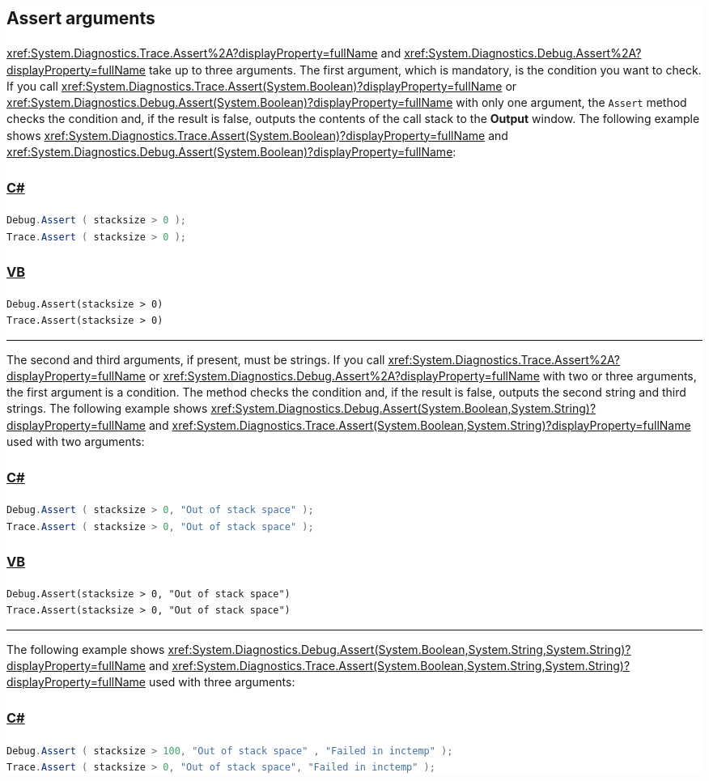 ## <a name="BKMK_Assert_arguments"></a> Assert arguments
 <xref:System.Diagnostics.Trace.Assert%2A?displayProperty=fullName> and <xref:System.Diagnostics.Debug.Assert%2A?displayProperty=fullName> take up to three arguments. The first argument, which is mandatory, is the condition you want to check. If you call <xref:System.Diagnostics.Trace.Assert(System.Boolean)?displayProperty=fullName> or <xref:System.Diagnostics.Debug.Assert(System.Boolean)?displayProperty=fullName> with only one argument, the `Assert` method checks the condition and, if the result is false, outputs the contents of the call stack to the **Output** window. The following example shows <xref:System.Diagnostics.Trace.Assert(System.Boolean)?displayProperty=fullName> and <xref:System.Diagnostics.Debug.Assert(System.Boolean)?displayProperty=fullName>:

### [C#](#tab/csharp)
```csharp
Debug.Assert ( stacksize > 0 );
Trace.Assert ( stacksize > 0 );
```

### [VB](#tab/vb)
```VB
Debug.Assert(stacksize > 0)
Trace.Assert(stacksize > 0)
```
---

  The second and third arguments, if present, must be strings. If you call <xref:System.Diagnostics.Trace.Assert%2A?displayProperty=fullName> or <xref:System.Diagnostics.Debug.Assert%2A?displayProperty=fullName> with two or three arguments, the first argument is a condition. The method checks the condition and, if the result is false, outputs the second string and third strings. The following example shows <xref:System.Diagnostics.Debug.Assert(System.Boolean,System.String)?displayProperty=fullName> and <xref:System.Diagnostics.Trace.Assert(System.Boolean,System.String)?displayProperty=fullName> used with two arguments:

### [C#](#tab/csharp)
```csharp
Debug.Assert ( stacksize > 0, "Out of stack space" );
Trace.Assert ( stacksize > 0, "Out of stack space" );
```

### [VB](#tab/vb)
```VB
Debug.Assert(stacksize > 0, "Out of stack space")
Trace.Assert(stacksize > 0, "Out of stack space")
```
---

  The following example shows <xref:System.Diagnostics.Debug.Assert(System.Boolean,System.String,System.String)?displayProperty=fullName> and <xref:System.Diagnostics.Trace.Assert(System.Boolean,System.String,System.String)?displayProperty=fullName> used with three arguments:

### [C#](#tab/csharp)
```csharp
Debug.Assert ( stacksize > 100, "Out of stack space" , "Failed in inctemp" );
Trace.Assert ( stacksize > 0, "Out of stack space", "Failed in inctemp" );
```
